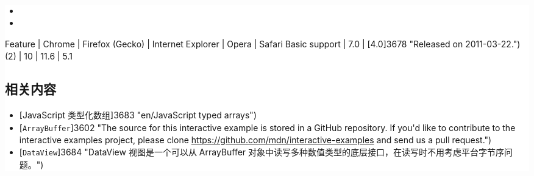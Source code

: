* 
* 

Feature | Chrome | Firefox (Gecko) | Internet Explorer | Opera | Safari 
Basic support | 7.0 | [4.0]3678 "Released on 2011-03-22.")(2) | 10 | 11.6 | 5.1 




## 相关内容<a name="相关内容"></a>

* [JavaScript 类型化数组]3683 "en/JavaScript typed arrays")
* [`ArrayBuffer`]3602 "The source for this interactive example is stored in a GitHub repository. If you'd like to contribute to the interactive examples project, please clone https://github.com/mdn/interactive-examples and send us a pull request.")
* [`DataView`]3684 "DataView 视图是一个可以从 ArrayBuffer 对象中读写多种数值类型的底层接口，在读写时不用考虑平台字节序问题。")



